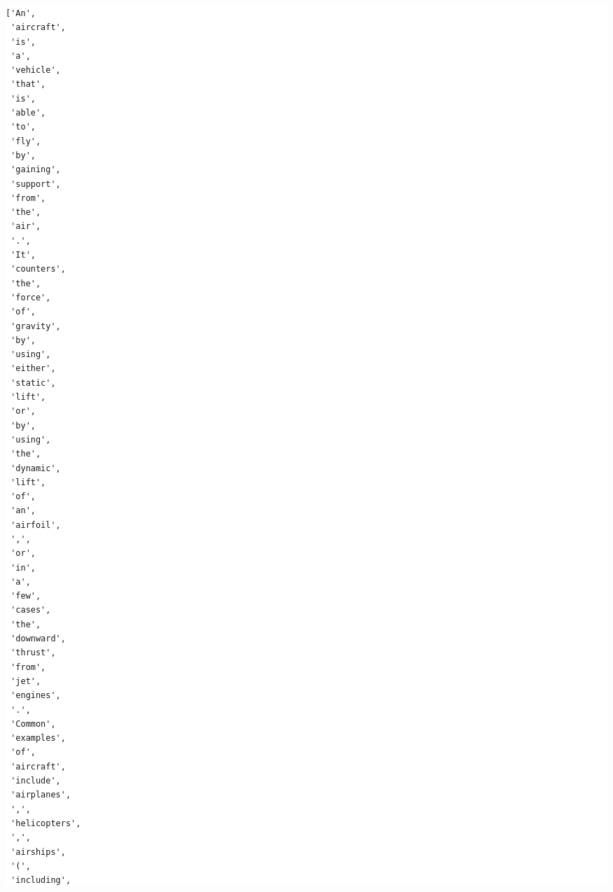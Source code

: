 


    ['An',
     'aircraft',
     'is',
     'a',
     'vehicle',
     'that',
     'is',
     'able',
     'to',
     'fly',
     'by',
     'gaining',
     'support',
     'from',
     'the',
     'air',
     '.',
     'It',
     'counters',
     'the',
     'force',
     'of',
     'gravity',
     'by',
     'using',
     'either',
     'static',
     'lift',
     'or',
     'by',
     'using',
     'the',
     'dynamic',
     'lift',
     'of',
     'an',
     'airfoil',
     ',',
     'or',
     'in',
     'a',
     'few',
     'cases',
     'the',
     'downward',
     'thrust',
     'from',
     'jet',
     'engines',
     '.',
     'Common',
     'examples',
     'of',
     'aircraft',
     'include',
     'airplanes',
     ',',
     'helicopters',
     ',',
     'airships',
     '(',
     'including',